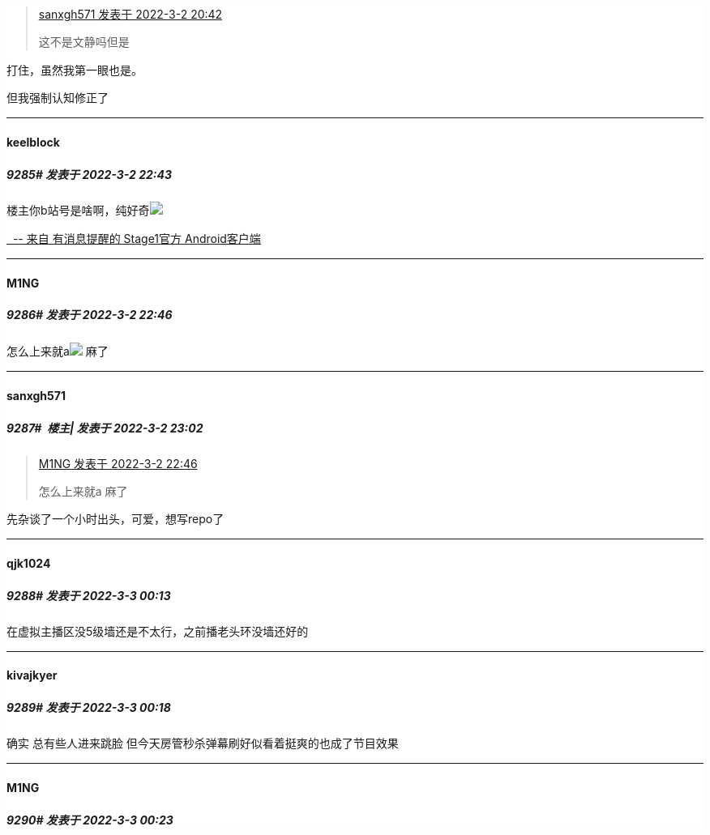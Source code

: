 <blockquote><a href="httphttps://bbs.saraba1st.com/2b/forum.php?mod=redirect&amp;goto=findpost&amp;pid=54893744&amp;ptid=2036475" target="_blank">sanxgh571 发表于 2022-3-2 20:42</a>

这不是文静吗但是</blockquote>
打住，虽然我第一眼也是。

但我强制认知修正了



*****

####  keelblock  
##### 9285#       发表于 2022-3-2 22:43

楼主你b站号是啥啊，纯好奇<img src="https://static.saraba1st.com/image/smiley/face2017/067.png" referrerpolicy="no-referrer">

[  -- 来自 有消息提醒的 Stage1官方 Android客户端](https://www.coolapk.com/apk/140634)

*****

####  M1NG  
##### 9286#       发表于 2022-3-2 22:46

怎么上来就a<img src="https://static.saraba1st.com/image/smiley/face2017/125.png" referrerpolicy="no-referrer"> 麻了



*****

####  sanxgh571  
##### 9287#         楼主| 发表于 2022-3-2 23:02

<blockquote><a href="httphttps://bbs.saraba1st.com/2b/forum.php?mod=redirect&amp;goto=findpost&amp;pid=54895201&amp;ptid=2036475" target="_blank">M1NG 发表于 2022-3-2 22:46</a>

怎么上来就a 麻了</blockquote>
先杂谈了一个小时出头，可爱，想写repo了



*****

####  qjk1024  
##### 9288#       发表于 2022-3-3 00:13

在虚拟主播区没5级墙还是不太行，之前播老头环没墙还好的

*****

####  kivajkyer  
##### 9289#       发表于 2022-3-3 00:18

确实 总有些人进来跳脸 但今天房管秒杀弹幕刷好似看着挺爽的也成了节目效果



*****

####  M1NG  
##### 9290#       发表于 2022-3-3 00:23

